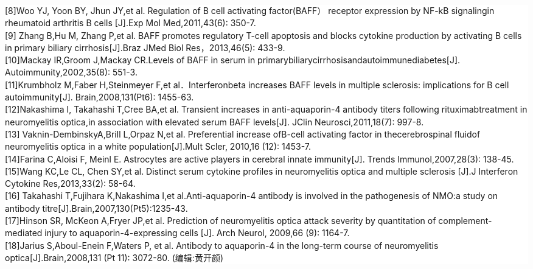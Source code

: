 [8]Woo YJ, Yoon BY, Jhun JY,et al. Regulation of B cell activating factor(BAFF） receptor expression by NF-kB signalingin rheumatoid arthritis B cells [J].Exp Mol Med,2011,43(6): 350-7.   
[9] Zhang B,Hu M, Zhang P,et al. BAFF promotes regulatory T-cell apoptosis and blocks cytokine production by activating B cells in primary biliary cirrhosis[J].Braz JMed Biol Res，2013,46(5): 433-9.   
[10]Mackay IR,Groom J,Mackay CR.Levels of BAFF in serum in primarybiliarycirrhosisandautoimmunediabetes[J]. Autoimmunity,2002,35(8): 551-3.   
[11]Krumbholz M,Faber H,Steinmeyer F,et al．Interferonbeta increases BAFF levels in multiple sclerosis: implications for B cell autoimmunity[J]. Brain,2008,131(Pt6): 1455-63.   
[12]Nakashima I, Takahashi T,Cree BA,et al. Transient increases in anti-aquaporin-4 antibody titers following rituximabtreatment in neuromyelitis optica,in association with elevated serum BAFF levels[J]. JClin Neurosci,2011,18(7): 997-8.   
[13] Vaknin-DembinskyA,Brill L,Orpaz N,et al. Preferential increase ofB-cell activating factor in thecerebrospinal fluidof neuromyelitis optica in a white population[J].Mult Scler, 2010,16 (12): 1453-7.   
[14]Farina C,Aloisi F, Meinl E. Astrocytes are active players in cerebral innate immunity[J]. Trends Immunol,2007,28(3): 138-45.   
[15]Wang KC,Le CL, Chen SY,et al. Distinct serum cytokine profiles in neuromyelitis optica and multiple sclerosis [J].J Interferon Cytokine Res,2013,33(2): 58-64.   
[16] Takahashi T,Fujihara K,Nakashima I,et al.Anti-aquaporin-4 antibody is involved in the pathogenesis of NMO:a study on antibody titre[J].Brain,2007,130(Pt5):1235-43.   
[17]Hinson SR, McKeon A,Fryer JP,et al. Prediction of neuromyelitis optica attack severity by quantitation of complement-mediated injury to aquaporin-4-expressing cells [J]. Arch Neurol, 2009,66 (9): 1164-7.   
[18]Jarius S,Aboul-Enein F,Waters P, et al. Antibody to aquaporin-4 in the long-term course of neuromyelitis optica[J].Brain,2008,131 (Pt 11): 3072-80. (编辑:黄开颜)